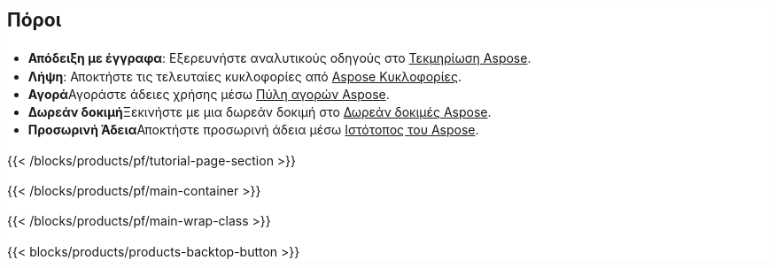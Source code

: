 ## Πόροι
- **Απόδειξη με έγγραφα**: Εξερευνήστε αναλυτικούς οδηγούς στο [Τεκμηρίωση Aspose](https://reference.aspose.com/imaging/net/).
- **Λήψη**: Αποκτήστε τις τελευταίες κυκλοφορίες από [Aspose Κυκλοφορίες](https://releases.aspose.com/imaging/net/).
- **Αγορά**Αγοράστε άδειες χρήσης μέσω [Πύλη αγορών Aspose](https://purchase.aspose.com/buy).
- **Δωρεάν δοκιμή**Ξεκινήστε με μια δωρεάν δοκιμή στο [Δωρεάν δοκιμές Aspose](https://releases.aspose.com/imaging/net/).
- **Προσωρινή Άδεια**Αποκτήστε προσωρινή άδεια μέσω [Ιστότοπος του Aspose](https://purchase.aspose.com/temporary-license/).

{{< /blocks/products/pf/tutorial-page-section >}}

{{< /blocks/products/pf/main-container >}}

{{< /blocks/products/pf/main-wrap-class >}}

{{< blocks/products/products-backtop-button >}}